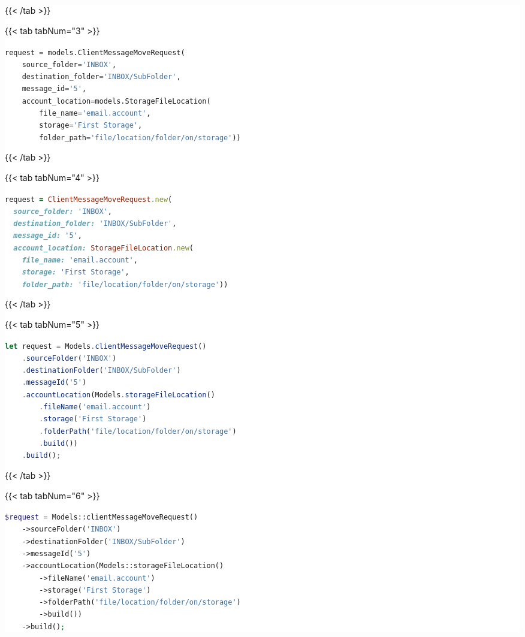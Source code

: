 {{< /tab >}}

{{< tab tabNum="3" >}}

```python
request = models.ClientMessageMoveRequest(
    source_folder='INBOX',
    destination_folder='INBOX/SubFolder',
    message_id='5',
    account_location=models.StorageFileLocation(
        file_name='email.account',
        storage='First Storage',
        folder_path='file/location/folder/on/storage'))
```

{{< /tab >}}

{{< tab tabNum="4" >}}

```ruby
request = ClientMessageMoveRequest.new(
  source_folder: 'INBOX',
  destination_folder: 'INBOX/SubFolder',
  message_id: '5',
  account_location: StorageFileLocation.new(
    file_name: 'email.account',
    storage: 'First Storage',
    folder_path: 'file/location/folder/on/storage'))
```

{{< /tab >}}

{{< tab tabNum="5" >}}

```typescript
let request = Models.clientMessageMoveRequest()
    .sourceFolder('INBOX')
    .destinationFolder('INBOX/SubFolder')
    .messageId('5')
    .accountLocation(Models.storageFileLocation()
        .fileName('email.account')
        .storage('First Storage')
        .folderPath('file/location/folder/on/storage')
        .build())
    .build();
```

{{< /tab >}}

{{< tab tabNum="6" >}}

```php
$request = Models::clientMessageMoveRequest()
    ->sourceFolder('INBOX')
    ->destinationFolder('INBOX/SubFolder')
    ->messageId('5')
    ->accountLocation(Models::storageFileLocation()
        ->fileName('email.account')
        ->storage('First Storage')
        ->folderPath('file/location/folder/on/storage')
        ->build())
    ->build();
```
